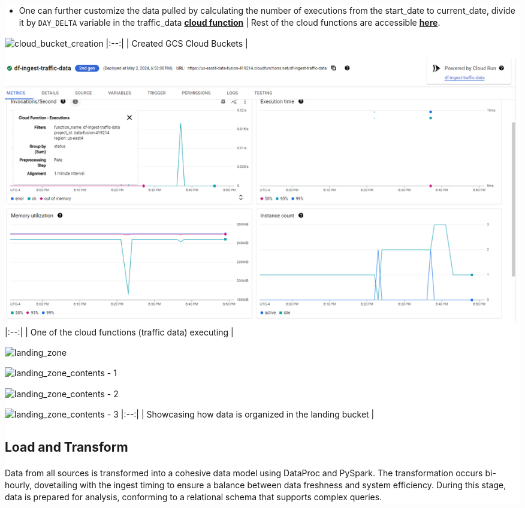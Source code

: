    - One can further customize the data pulled by calculating the number of executions from the start_date to current_date, divide it by `DAY_DELTA` variable in the traffic_data **[cloud function](./ingest/traffic_data/main.py)** | Rest of the cloud functions are accessible **[here](./ingest/)**.

![cloud_bucket_creation](https://github.com/sagar8080/data-fusion-engineering/assets/74659975/2d50b988-904a-4e1e-9912-083e37903c39)
|:--:|
| Created GCS Cloud Buckets |

![cloud_function_execution](./screenshots/cloud_function.png)
|:--:|
| One of the cloud functions (traffic data) executing |

![landing_zone](https://github.com/sagar8080/data-fusion-engineering/assets/74659975/ada93002-317f-46e9-ac64-e22a946888cb)

![landing_zone_contents - 1](https://github.com/sagar8080/data-fusion-engineering/assets/74659975/4c9627b8-54b0-4e49-9f63-a2ff51c0882e)

![landing_zone_contents - 2](https://github.com/sagar8080/data-fusion-engineering/assets/74659975/2dd53244-6959-42a9-840f-ee86e626bf9a)

![landing_zone_contents - 3](https://github.com/sagar8080/data-fusion-engineering/assets/74659975/7f8af8c6-d24f-470f-b961-b97b74b61656)
|:--:|
| Showcasing how data is organized in the landing bucket |

## Load and Transform

Data from all sources is transformed into a cohesive data model using DataProc and PySpark. The transformation occurs bi-hourly, dovetailing with the ingest timing to ensure a balance between data freshness and system efficiency. During this stage, data is prepared for analysis, conforming to a relational schema that supports complex queries.

